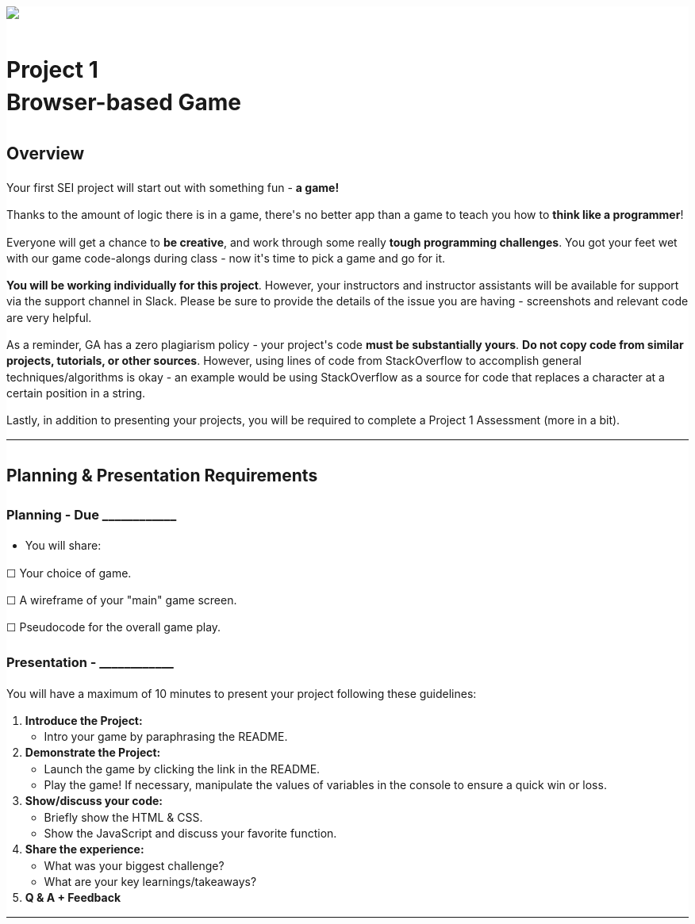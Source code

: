 <img src="https://i.imgur.com/QgojyYY.png" width="400">

# Project 1<br>Browser-based Game

## Overview

Your first SEI project will start out with something fun - **a game!**

Thanks to the amount of logic there is in a game, there's no better app than a game to teach you how to **think like a programmer**!

Everyone will get a chance to **be creative**, and work through some really **tough programming challenges**.  You got your feet wet with our game code-alongs during class - now it's time to pick a game and go for it.

**You will be working individually for this project**. However, your instructors and instructor assistants will be available for support via the support channel in Slack.  Please be sure to provide the details of the issue you are having - screenshots and relevant code are very helpful.

As a reminder, GA has a zero plagiarism policy - your project's code **must be substantially yours**. **Do not copy code from similar projects, tutorials, or other sources**.  However, using  lines of code from  StackOverflow to accomplish general techniques/algorithms is okay - an example would be using StackOverflow as a source for code that replaces a character at a certain position in a string.

Lastly, in addition to presenting your projects, you will be required to complete a Project 1 Assessment (more in a bit).

---

## Planning & Presentation Requirements

### Planning - Due ____________

- You will share:

 ☐ Your choice of game.

 ☐ A wireframe of your "main" game screen.

 ☐ Pseudocode for the overall game play.

### Presentation - ____________

You will have a maximum of 10 minutes to present your project following these guidelines:

1. **Introduce the Project:**
    - Intro your game by paraphrasing the README.
2. **Demonstrate the Project:**
    - Launch the game by clicking the link in the README.
    - Play the game! If necessary, manipulate the values of variables in the console to ensure a quick win or loss.
3. **Show/discuss your code:**
    - Briefly show the HTML & CSS.
    - Show the JavaScript and discuss your favorite function.
4. **Share the experience:**
    - What was your biggest challenge?
    - What are your key learnings/takeaways?
5. **Q & A + Feedback**

---